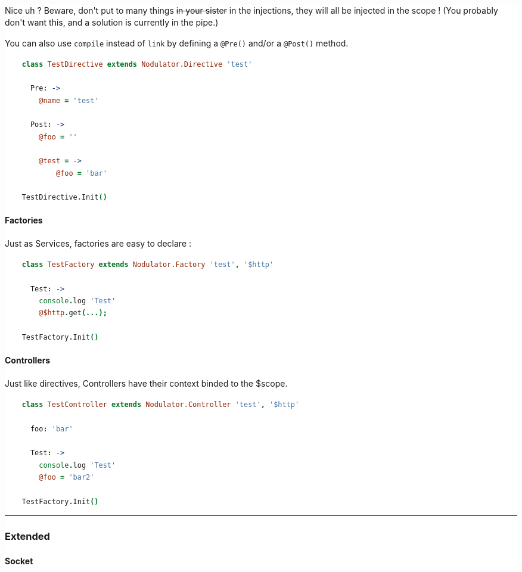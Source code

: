 Nice uh ?
Beware, don't put to many things ~~in your sister~~ in the injections, they will all be injected in the scope ! (You probably don't want this, and a solution is currently in the pipe.)

You can also use `compile` instead of `link` by defining a `@Pre()` and/or a `@Post()` method.

```coffeescript
    class TestDirective extends Nodulator.Directive 'test'

      Pre: ->
        @name = 'test'

      Post: ->
        @foo = ''

        @test = ->
            @foo = 'bar'

    TestDirective.Init()
```

#### Factories

Just as Services, factories are easy to declare :

```coffeescript
    class TestFactory extends Nodulator.Factory 'test', '$http'

      Test: ->
        console.log 'Test'
        @$http.get(...);

    TestFactory.Init()
```

#### Controllers

Just like directives, Controllers have their context binded to the $scope.

```coffeescript
    class TestController extends Nodulator.Controller 'test', '$http'

      foo: 'bar'

      Test: ->
        console.log 'Test'
        @foo = 'bar2'

    TestFactory.Init()
```

___
### Extended

#### Socket
